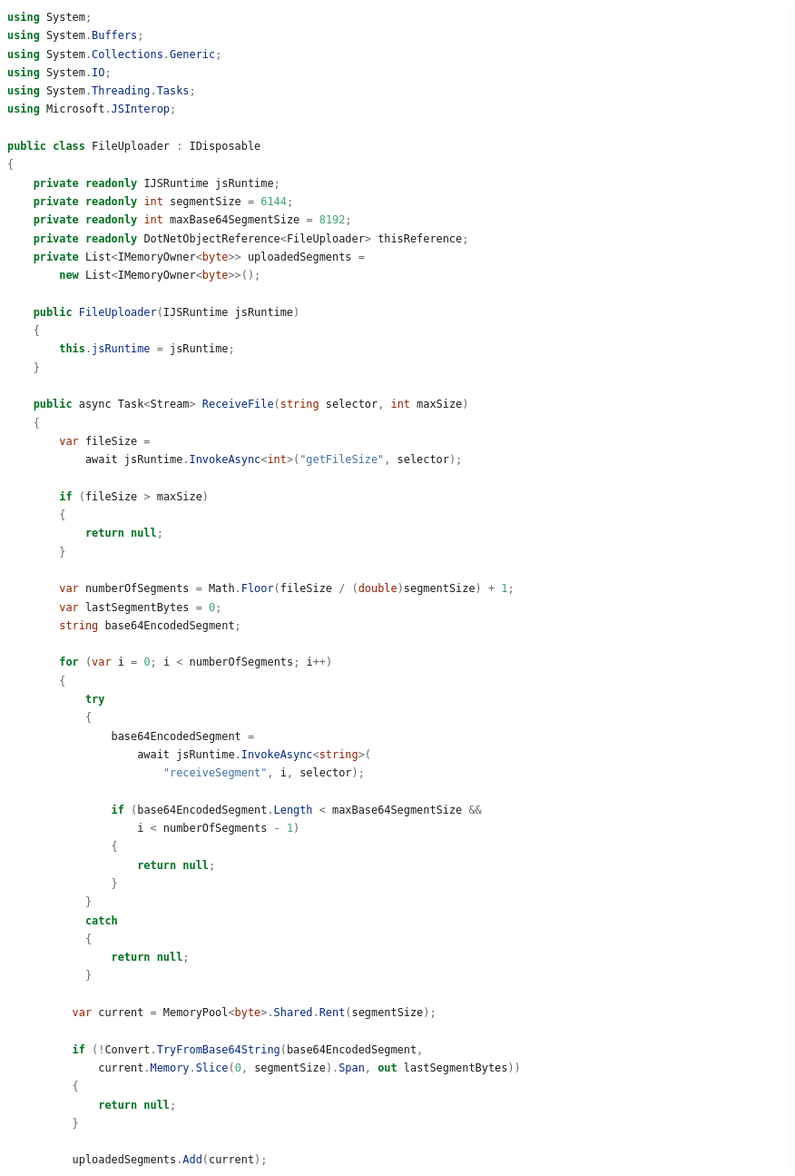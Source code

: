 ```csharp
using System;
using System.Buffers;
using System.Collections.Generic;
using System.IO;
using System.Threading.Tasks;
using Microsoft.JSInterop;

public class FileUploader : IDisposable
{
    private readonly IJSRuntime jsRuntime;
    private readonly int segmentSize = 6144;
    private readonly int maxBase64SegmentSize = 8192;
    private readonly DotNetObjectReference<FileUploader> thisReference;
    private List<IMemoryOwner<byte>> uploadedSegments = 
        new List<IMemoryOwner<byte>>();

    public FileUploader(IJSRuntime jsRuntime)
    {
        this.jsRuntime = jsRuntime;
    }

    public async Task<Stream> ReceiveFile(string selector, int maxSize)
    {
        var fileSize = 
            await jsRuntime.InvokeAsync<int>("getFileSize", selector);

        if (fileSize > maxSize)
        {
            return null;
        }

        var numberOfSegments = Math.Floor(fileSize / (double)segmentSize) + 1;
        var lastSegmentBytes = 0;
        string base64EncodedSegment;

        for (var i = 0; i < numberOfSegments; i++)
        {
            try
            {
                base64EncodedSegment = 
                    await jsRuntime.InvokeAsync<string>(
                        "receiveSegment", i, selector);

                if (base64EncodedSegment.Length < maxBase64SegmentSize && 
                    i < numberOfSegments - 1)
                {
                    return null;
                }
            }
            catch
            {
                return null;
            }

          var current = MemoryPool<byte>.Shared.Rent(segmentSize);

          if (!Convert.TryFromBase64String(base64EncodedSegment, 
              current.Memory.Slice(0, segmentSize).Span, out lastSegmentBytes))
          {
              return null;
          }

          uploadedSegments.Add(current);
```